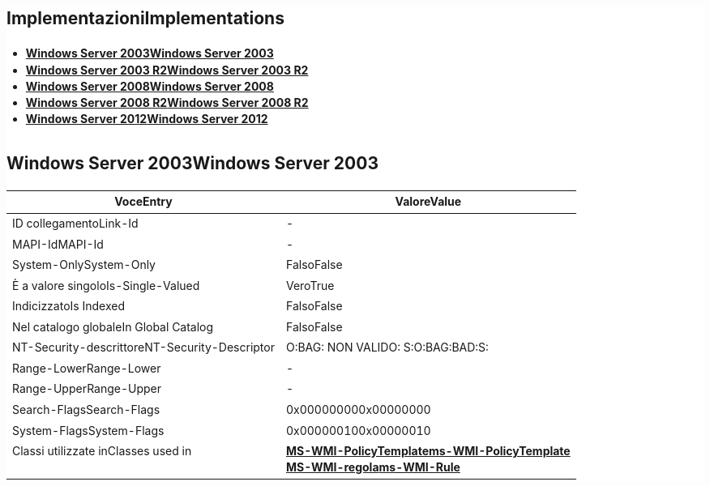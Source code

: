 

## <a name="implementations"></a><span data-ttu-id="2223a-124">Implementazioni</span><span class="sxs-lookup"><span data-stu-id="2223a-124">Implementations</span></span>

-   [<span data-ttu-id="2223a-125">**Windows Server 2003**</span><span class="sxs-lookup"><span data-stu-id="2223a-125">**Windows Server 2003**</span></span>](#windows-server-2003)
-   [<span data-ttu-id="2223a-126">**Windows Server 2003 R2**</span><span class="sxs-lookup"><span data-stu-id="2223a-126">**Windows Server 2003 R2**</span></span>](#windows-server-2003-r2)
-   [<span data-ttu-id="2223a-127">**Windows Server 2008**</span><span class="sxs-lookup"><span data-stu-id="2223a-127">**Windows Server 2008**</span></span>](#windows-server-2008)
-   [<span data-ttu-id="2223a-128">**Windows Server 2008 R2**</span><span class="sxs-lookup"><span data-stu-id="2223a-128">**Windows Server 2008 R2**</span></span>](#windows-server-2008-r2)
-   [<span data-ttu-id="2223a-129">**Windows Server 2012**</span><span class="sxs-lookup"><span data-stu-id="2223a-129">**Windows Server 2012**</span></span>](#windows-server-2012)

## <a name="windows-server-2003"></a><span data-ttu-id="2223a-130">Windows Server 2003</span><span class="sxs-lookup"><span data-stu-id="2223a-130">Windows Server 2003</span></span>



| <span data-ttu-id="2223a-131">Voce</span><span class="sxs-lookup"><span data-stu-id="2223a-131">Entry</span></span> | <span data-ttu-id="2223a-132">Valore</span><span class="sxs-lookup"><span data-stu-id="2223a-132">Value</span></span> |
|------------------------|-------------------------------------------------------------------------------------------------------------------|
| <span data-ttu-id="2223a-133">ID collegamento</span><span class="sxs-lookup"><span data-stu-id="2223a-133">Link-Id</span></span>                | \-                                                                                                                |
| <span data-ttu-id="2223a-134">MAPI-Id</span><span class="sxs-lookup"><span data-stu-id="2223a-134">MAPI-Id</span></span>                | \-                                                                                                                |
| <span data-ttu-id="2223a-135">System-Only</span><span class="sxs-lookup"><span data-stu-id="2223a-135">System-Only</span></span>            | <span data-ttu-id="2223a-136">Falso</span><span class="sxs-lookup"><span data-stu-id="2223a-136">False</span></span>                                                                                                             |
| <span data-ttu-id="2223a-137">È a valore singolo</span><span class="sxs-lookup"><span data-stu-id="2223a-137">Is-Single-Valued</span></span>       | <span data-ttu-id="2223a-138">Vero</span><span class="sxs-lookup"><span data-stu-id="2223a-138">True</span></span>                                                                                                              |
| <span data-ttu-id="2223a-139">Indicizzato</span><span class="sxs-lookup"><span data-stu-id="2223a-139">Is Indexed</span></span>             | <span data-ttu-id="2223a-140">Falso</span><span class="sxs-lookup"><span data-stu-id="2223a-140">False</span></span>                                                                                                             |
| <span data-ttu-id="2223a-141">Nel catalogo globale</span><span class="sxs-lookup"><span data-stu-id="2223a-141">In Global Catalog</span></span>      | <span data-ttu-id="2223a-142">Falso</span><span class="sxs-lookup"><span data-stu-id="2223a-142">False</span></span>                                                                                                             |
| <span data-ttu-id="2223a-143">NT-Security-descrittore</span><span class="sxs-lookup"><span data-stu-id="2223a-143">NT-Security-Descriptor</span></span> | <span data-ttu-id="2223a-144">O:BAG: NON VALIDO: S:</span><span class="sxs-lookup"><span data-stu-id="2223a-144">O:BAG:BAD:S:</span></span>                                                                                                      |
| <span data-ttu-id="2223a-145">Range-Lower</span><span class="sxs-lookup"><span data-stu-id="2223a-145">Range-Lower</span></span>            | \-                                                                                                                |
| <span data-ttu-id="2223a-146">Range-Upper</span><span class="sxs-lookup"><span data-stu-id="2223a-146">Range-Upper</span></span>            | \-                                                                                                                |
| <span data-ttu-id="2223a-147">Search-Flags</span><span class="sxs-lookup"><span data-stu-id="2223a-147">Search-Flags</span></span>           | <span data-ttu-id="2223a-148">0x00000000</span><span class="sxs-lookup"><span data-stu-id="2223a-148">0x00000000</span></span>                                                                                                        |
| <span data-ttu-id="2223a-149">System-Flags</span><span class="sxs-lookup"><span data-stu-id="2223a-149">System-Flags</span></span>           | <span data-ttu-id="2223a-150">0x00000010</span><span class="sxs-lookup"><span data-stu-id="2223a-150">0x00000010</span></span>                                                                                                        |
| <span data-ttu-id="2223a-151">Classi utilizzate in</span><span class="sxs-lookup"><span data-stu-id="2223a-151">Classes used in</span></span>        | [<span data-ttu-id="2223a-152">**MS-WMI-PolicyTemplate**</span><span class="sxs-lookup"><span data-stu-id="2223a-152">**ms-WMI-PolicyTemplate**</span></span>](c-mswmi-policytemplate.md)<br/> [<span data-ttu-id="2223a-153">**MS-WMI-regola**</span><span class="sxs-lookup"><span data-stu-id="2223a-153">**ms-WMI-Rule**</span></span>](c-mswmi-rule.md)<br/> |


